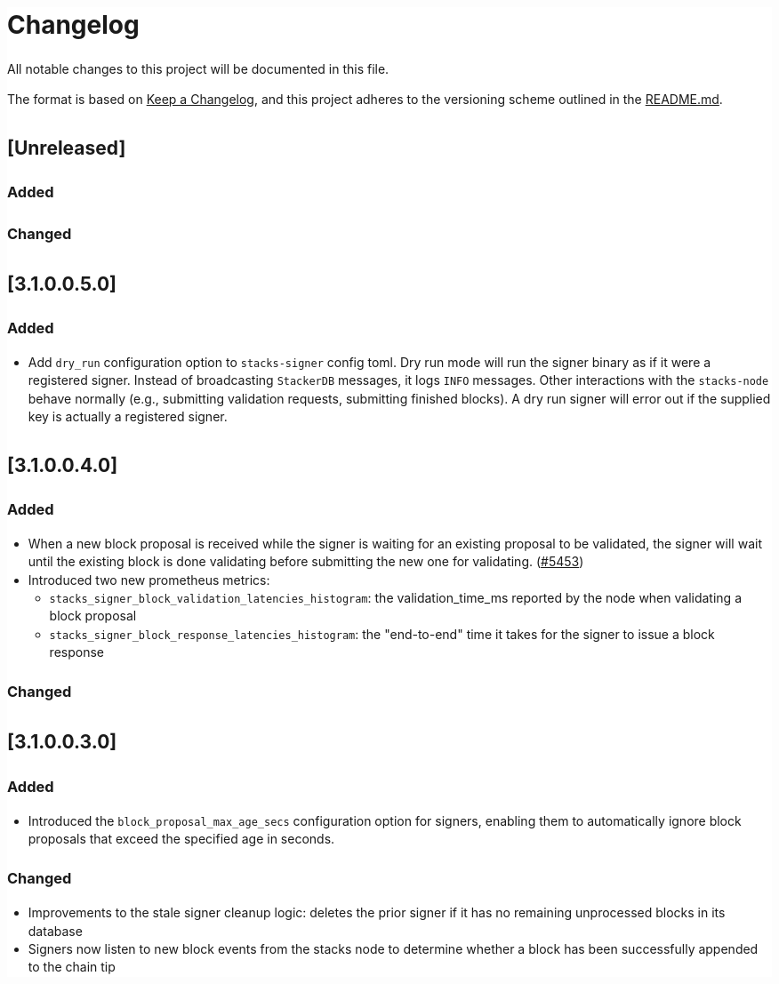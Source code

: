 # Changelog

All notable changes to this project will be documented in this file.

The format is based on [Keep a Changelog](https://keepachangelog.com/en/1.0.0/),
and this project adheres to the versioning scheme outlined in the [README.md](README.md).

## [Unreleased]

### Added

### Changed

## [3.1.0.0.5.0]

### Added

- Add `dry_run` configuration option to `stacks-signer` config toml. Dry run mode will
  run the signer binary as if it were a registered signer. Instead of broadcasting
  `StackerDB` messages, it logs `INFO` messages. Other interactions with the `stacks-node`
  behave normally (e.g., submitting validation requests, submitting finished blocks). A
  dry run signer will error out if the supplied key is actually a registered signer.

## [3.1.0.0.4.0]

### Added

- When a new block proposal is received while the signer is waiting for an existing proposal to be validated, the signer will wait until the existing block is done validating before submitting the new one for validating. ([#5453](https://github.com/stacks-network/stacks-core/pull/5453))
- Introduced two new prometheus metrics:
  - `stacks_signer_block_validation_latencies_histogram`: the validation_time_ms reported by the node when validating a block proposal
  - `stacks_signer_block_response_latencies_histogram`: the "end-to-end" time it takes for the signer to issue a block response

### Changed

## [3.1.0.0.3.0]

### Added

- Introduced the `block_proposal_max_age_secs` configuration option for signers, enabling them to automatically ignore block proposals that exceed the specified age in seconds.

### Changed
- Improvements to the stale signer cleanup logic: deletes the prior signer if it has no remaining unprocessed blocks in its database
- Signers now listen to new block events from the stacks node to determine whether a block has been successfully appended to the chain tip
